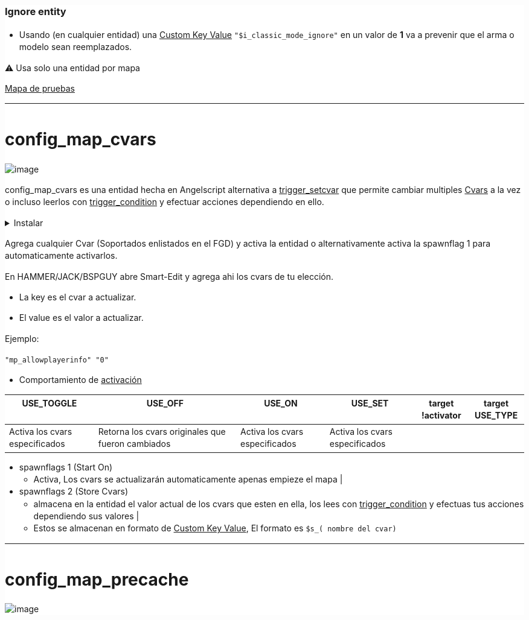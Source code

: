 ### Ignore entity

- Usando (en cualquier entidad) una [Custom Key Value](custom_keyvalue_spanish.md) ``"$i_classic_mode_ignore"`` en un valor de **1** va a prevenir que el arma o modelo sean reemplazados.

⚠️ Usa solo una entidad por mapa

[Mapa de pruebas](../../../maps/1test_config_classic_mode.bsp)

---

# config_map_cvars

![image](../../images/angelscript.png)

config_map_cvars es una entidad hecha en Angelscript alternativa a [trigger_setcvar](trigger_setcvar_spanish.md) que permite cambiar multiples [Cvars](../game/cfg_spanish.md) a la vez o incluso leerlos con [trigger_condition](trigger_condition_spanish.md) y efectuar acciones dependiendo en ello.

<details><summary>Instalar</summary></details>

Agrega cualquier Cvar (Soportados enlistados en el FGD) y activa la entidad o alternativamente activa la spawnflag 1 para automaticamente activarlos.

En HAMMER/JACK/BSPGUY abre Smart-Edit y agrega ahi los cvars de tu elección.

- La key es el cvar a actualizar.

- El value es el valor a actualizar.

Ejemplo:
```angelscript
"mp_allowplayerinfo" "0"
```

- Comportamiento de [activación](triggering_system_english.md)

| USE_TOGGLE | USE_OFF | USE_ON | USE_SET | target !activator | target USE_TYPE |
|------------|---------|--------|---------|------------|--------|
| Activa los cvars especificados | Retorna los cvars originales que fueron cambiados | Activa los cvars especificados | Activa los cvars especificados | | |

- spawnflags 1 (Start On)
	- Activa, Los cvars se actualizarán automaticamente apenas empieze el mapa |
- spawnflags 2 (Store Cvars)
	- almacena en la entidad el valor actual de los cvars que esten en ella, los lees con [trigger_condition](trigger_condition_spanish.md) y efectuas tus acciones dependiendo sus valores |
	- Estos se almacenan en formato de [Custom Key Value](custom_keyvalue_spanish.md), El formato es ``$s_( nombre del cvar)``

---

# config_map_precache

![image](../../images/angelscript.png)
